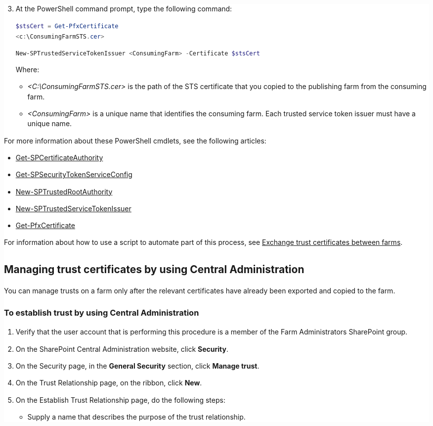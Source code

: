 3. At the PowerShell command prompt, type the following command:
    
   ```powershell
   $stsCert = Get-PfxCertificate 
   <c:\ConsumingFarmSTS.cer>
   ```

   ```powershell
   New-SPTrustedServiceTokenIssuer <ConsumingFarm> -Certificate $stsCert
   ```

    Where:
    
   -  _\<C:\ConsumingFarmSTS.cer\>_ is the path of the STS certificate that you copied to the publishing farm from the consuming farm. 
    
   -  _\<ConsumingFarm\>_ is a unique name that identifies the consuming farm. Each trusted service token issuer must have a unique name. 
    
For more information about these PowerShell cmdlets, see the following articles:
  
 - [Get-SPCertificateAuthority](/powershell/module/sharepoint-server/Get-SPCertificateAuthority?view=sharepoint-ps)
    
 - [Get-SPSecurityTokenServiceConfig](/powershell/module/sharepoint-server/Get-SPSecurityTokenServiceConfig?view=sharepoint-ps)
    
 - [New-SPTrustedRootAuthority](/powershell/module/sharepoint-server/New-SPTrustedRootAuthority?view=sharepoint-ps)
    
 - [New-SPTrustedServiceTokenIssuer](/powershell/module/sharepoint-server/New-SPTrustedServiceTokenIssuer?view=sharepoint-ps)
    
 - [Get-PfxCertificate](https://go.microsoft.com/fwlink/?LinkID=717913&amp;clcid=0x409)
    
For information about how to use a script to automate part of this process, see [Exchange trust certificates between farms](/samples/browse/?redirectedfrom=TechNet-Gallery).
  
## Managing trust certificates by using Central Administration
<a name="Section4"> </a>

You can manage trusts on a farm only after the relevant certificates have already been exported and copied to the farm. 
  
### To establish trust by using Central Administration

1. Verify that the user account that is performing this procedure is a member of the Farm Administrators SharePoint group.
    
2. On the SharePoint Central Administration website, click **Security**.
    
3. On the Security page, in the **General Security** section, click **Manage trust**.
    
4. On the Trust Relationship page, on the ribbon, click **New**.
    
5. On the Establish Trust Relationship page, do the following steps:
    
   - Supply a name that describes the purpose of the trust relationship. 
    